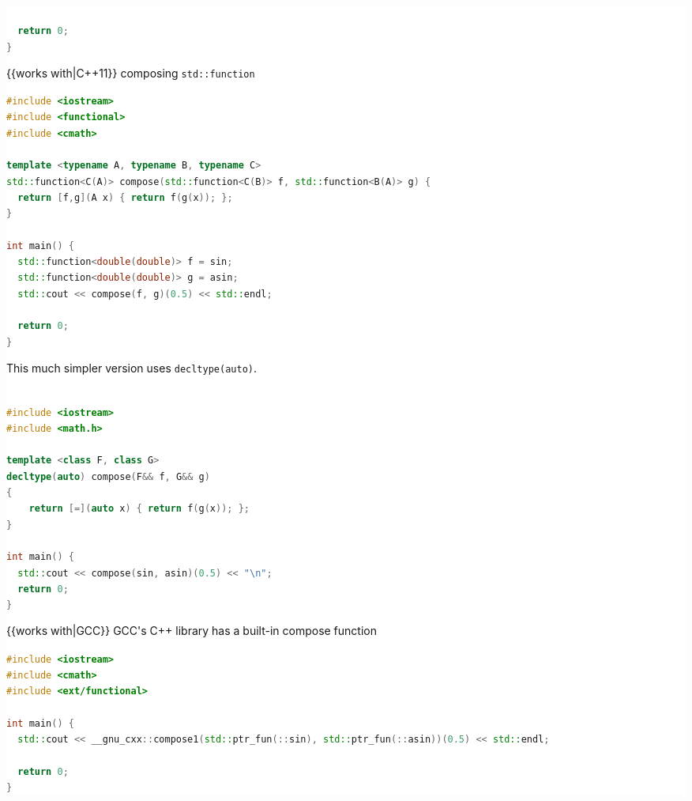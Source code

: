 ```cpp

  return 0;
}
```


{{works with|C++11}} composing <code>std::function</code>

```cpp
#include <iostream>
#include <functional>
#include <cmath>

template <typename A, typename B, typename C>
std::function<C(A)> compose(std::function<C(B)> f, std::function<B(A)> g) {
  return [f,g](A x) { return f(g(x)); };
}

int main() {
  std::function<double(double)> f = sin;
  std::function<double(double)> g = asin;
  std::cout << compose(f, g)(0.5) << std::endl;

  return 0;
}
```


This much simpler version uses <code>decltype(auto)</code>.


```cpp

#include <iostream>
#include <math.h>

template <class F, class G>
decltype(auto) compose(F&& f, G&& g)
{
    return [=](auto x) { return f(g(x)); };
}

int main() {
  std::cout << compose(sin, asin)(0.5) << "\n";
  return 0;
}

```


{{works with|GCC}} GCC's C++ library has a built-in compose function

```cpp
#include <iostream>
#include <cmath>
#include <ext/functional>

int main() {
  std::cout << __gnu_cxx::compose1(std::ptr_fun(::sin), std::ptr_fun(::asin))(0.5) << std::endl;

  return 0;
}
```
